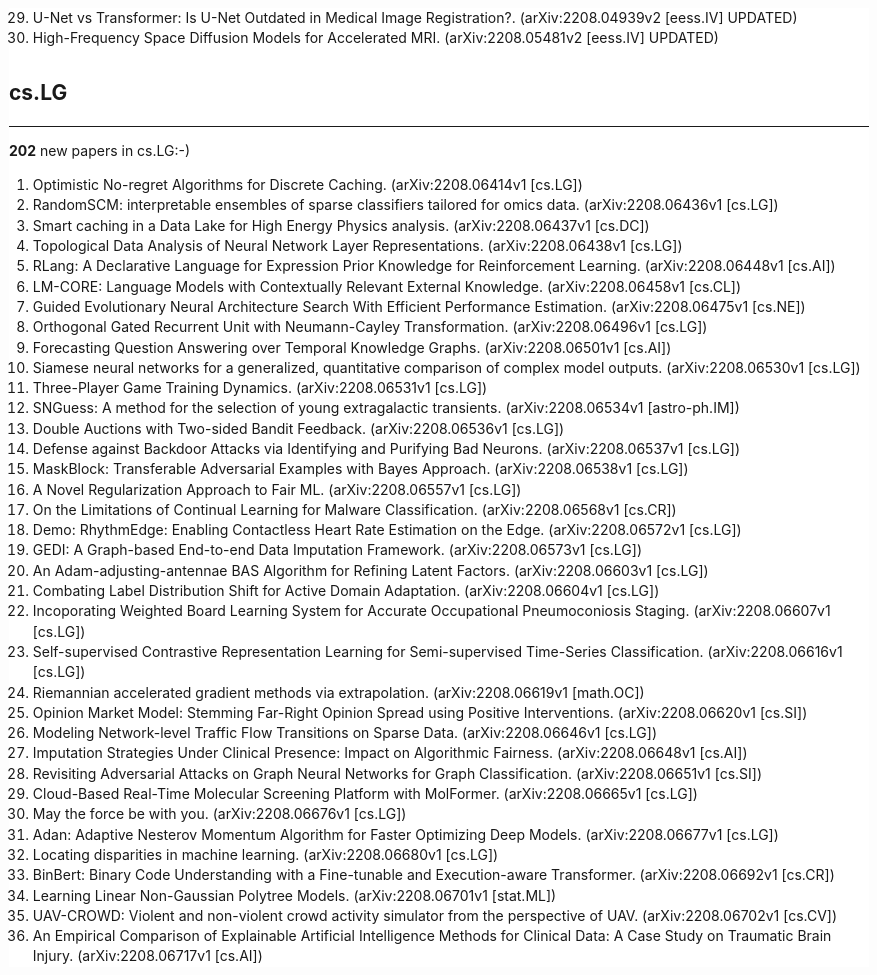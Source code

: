 29. U-Net vs Transformer: Is U-Net Outdated in Medical Image Registration?. (arXiv:2208.04939v2 [eess.IV] UPDATED)
30. High-Frequency Space Diffusion Models for Accelerated MRI. (arXiv:2208.05481v2 [eess.IV] UPDATED)
## cs.LG
---
**202** new papers in cs.LG:-) 
1. Optimistic No-regret Algorithms for Discrete Caching. (arXiv:2208.06414v1 [cs.LG])
2. RandomSCM: interpretable ensembles of sparse classifiers tailored for omics data. (arXiv:2208.06436v1 [cs.LG])
3. Smart caching in a Data Lake for High Energy Physics analysis. (arXiv:2208.06437v1 [cs.DC])
4. Topological Data Analysis of Neural Network Layer Representations. (arXiv:2208.06438v1 [cs.LG])
5. RLang: A Declarative Language for Expression Prior Knowledge for Reinforcement Learning. (arXiv:2208.06448v1 [cs.AI])
6. LM-CORE: Language Models with Contextually Relevant External Knowledge. (arXiv:2208.06458v1 [cs.CL])
7. Guided Evolutionary Neural Architecture Search With Efficient Performance Estimation. (arXiv:2208.06475v1 [cs.NE])
8. Orthogonal Gated Recurrent Unit with Neumann-Cayley Transformation. (arXiv:2208.06496v1 [cs.LG])
9. Forecasting Question Answering over Temporal Knowledge Graphs. (arXiv:2208.06501v1 [cs.AI])
10. Siamese neural networks for a generalized, quantitative comparison of complex model outputs. (arXiv:2208.06530v1 [cs.LG])
11. Three-Player Game Training Dynamics. (arXiv:2208.06531v1 [cs.LG])
12. SNGuess: A method for the selection of young extragalactic transients. (arXiv:2208.06534v1 [astro-ph.IM])
13. Double Auctions with Two-sided Bandit Feedback. (arXiv:2208.06536v1 [cs.LG])
14. Defense against Backdoor Attacks via Identifying and Purifying Bad Neurons. (arXiv:2208.06537v1 [cs.LG])
15. MaskBlock: Transferable Adversarial Examples with Bayes Approach. (arXiv:2208.06538v1 [cs.LG])
16. A Novel Regularization Approach to Fair ML. (arXiv:2208.06557v1 [cs.LG])
17. On the Limitations of Continual Learning for Malware Classification. (arXiv:2208.06568v1 [cs.CR])
18. Demo: RhythmEdge: Enabling Contactless Heart Rate Estimation on the Edge. (arXiv:2208.06572v1 [cs.LG])
19. GEDI: A Graph-based End-to-end Data Imputation Framework. (arXiv:2208.06573v1 [cs.LG])
20. An Adam-adjusting-antennae BAS Algorithm for Refining Latent Factors. (arXiv:2208.06603v1 [cs.LG])
21. Combating Label Distribution Shift for Active Domain Adaptation. (arXiv:2208.06604v1 [cs.LG])
22. Incoporating Weighted Board Learning System for Accurate Occupational Pneumoconiosis Staging. (arXiv:2208.06607v1 [cs.LG])
23. Self-supervised Contrastive Representation Learning for Semi-supervised Time-Series Classification. (arXiv:2208.06616v1 [cs.LG])
24. Riemannian accelerated gradient methods via extrapolation. (arXiv:2208.06619v1 [math.OC])
25. Opinion Market Model: Stemming Far-Right Opinion Spread using Positive Interventions. (arXiv:2208.06620v1 [cs.SI])
26. Modeling Network-level Traffic Flow Transitions on Sparse Data. (arXiv:2208.06646v1 [cs.LG])
27. Imputation Strategies Under Clinical Presence: Impact on Algorithmic Fairness. (arXiv:2208.06648v1 [cs.AI])
28. Revisiting Adversarial Attacks on Graph Neural Networks for Graph Classification. (arXiv:2208.06651v1 [cs.SI])
29. Cloud-Based Real-Time Molecular Screening Platform with MolFormer. (arXiv:2208.06665v1 [cs.LG])
30. May the force be with you. (arXiv:2208.06676v1 [cs.LG])
31. Adan: Adaptive Nesterov Momentum Algorithm for Faster Optimizing Deep Models. (arXiv:2208.06677v1 [cs.LG])
32. Locating disparities in machine learning. (arXiv:2208.06680v1 [cs.LG])
33. BinBert: Binary Code Understanding with a Fine-tunable and Execution-aware Transformer. (arXiv:2208.06692v1 [cs.CR])
34. Learning Linear Non-Gaussian Polytree Models. (arXiv:2208.06701v1 [stat.ML])
35. UAV-CROWD: Violent and non-violent crowd activity simulator from the perspective of UAV. (arXiv:2208.06702v1 [cs.CV])
36. An Empirical Comparison of Explainable Artificial Intelligence Methods for Clinical Data: A Case Study on Traumatic Brain Injury. (arXiv:2208.06717v1 [cs.AI])